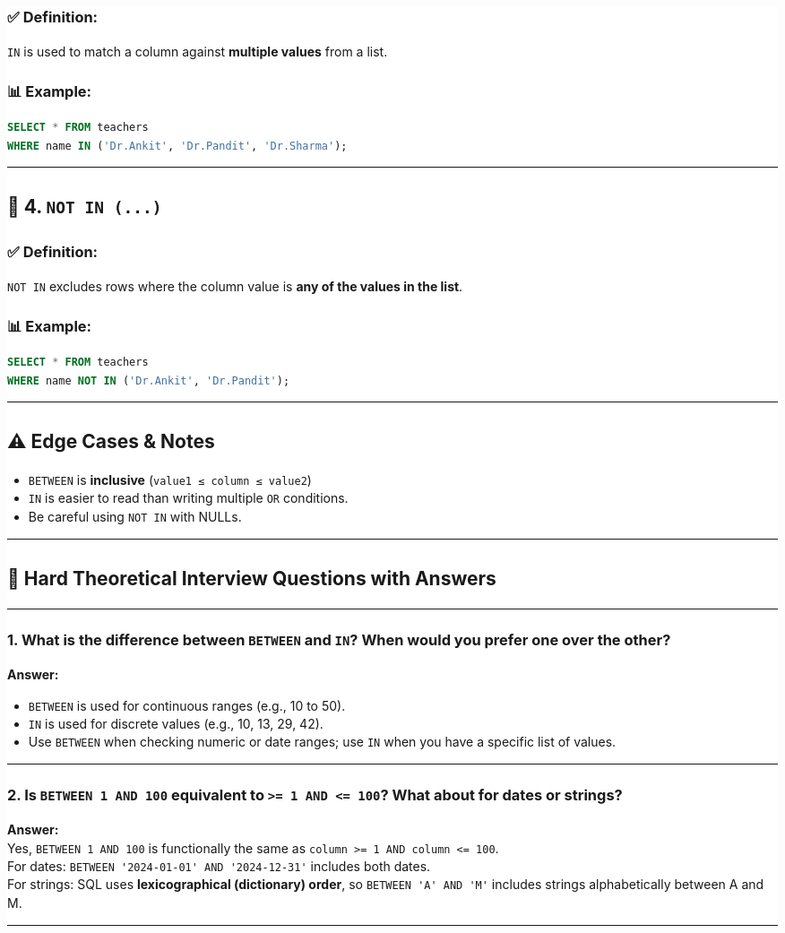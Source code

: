 ### ✅ Definition:
`IN` is used to match a column against **multiple values** from a list.

### 📊 Example:
```sql
SELECT * FROM teachers
WHERE name IN ('Dr.Ankit', 'Dr.Pandit', 'Dr.Sharma');
```

---

## 🔹 4. `NOT IN (...)`

### ✅ Definition:
`NOT IN` excludes rows where the column value is **any of the values in the list**.

### 📊 Example:
```sql
SELECT * FROM teachers
WHERE name NOT IN ('Dr.Ankit', 'Dr.Pandit');
```

---

## ⚠️ Edge Cases & Notes

- `BETWEEN` is **inclusive** (`value1 ≤ column ≤ value2`)
- `IN` is easier to read than writing multiple `OR` conditions.
- Be careful using `NOT IN` with NULLs.

---

## 🧠 Hard Theoretical Interview Questions with Answers

---

### 1. **What is the difference between `BETWEEN` and `IN`? When would you prefer one over the other?**

**Answer:**  
- `BETWEEN` is used for continuous ranges (e.g., 10 to 50).
- `IN` is used for discrete values (e.g., 10, 13, 29, 42).
- Use `BETWEEN` when checking numeric or date ranges; use `IN` when you have a specific list of values.

---

### 2. **Is `BETWEEN 1 AND 100` equivalent to `>= 1 AND <= 100`? What about for dates or strings?**

**Answer:**  
Yes, `BETWEEN 1 AND 100` is functionally the same as `column >= 1 AND column <= 100`.  
For dates: `BETWEEN '2024-01-01' AND '2024-12-31'` includes both dates.  
For strings: SQL uses **lexicographical (dictionary) order**, so `BETWEEN 'A' AND 'M'` includes strings alphabetically between A and M.

---